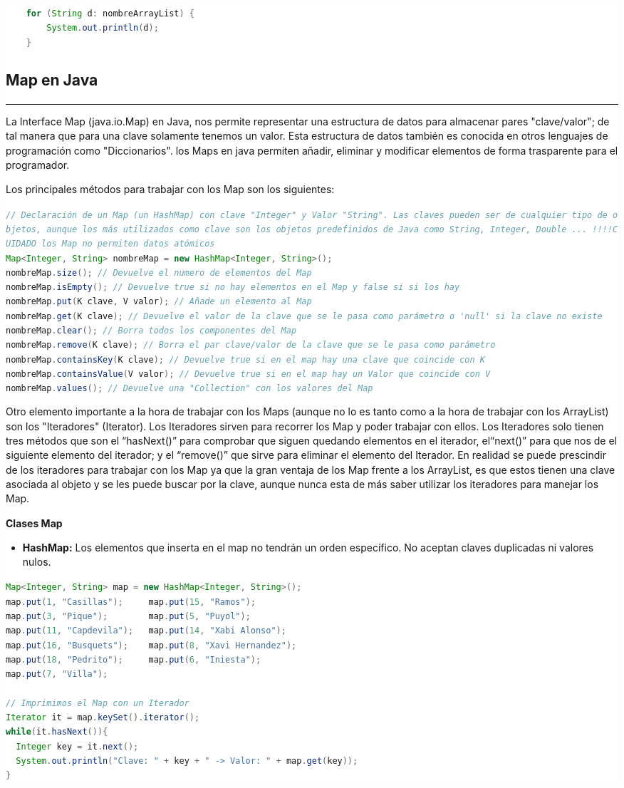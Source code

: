 ```java
    for (String d: nombreArrayList) {
        System.out.println(d);
    }
```
## Map en Java
***

La Interface Map (java.io.Map) en Java, nos permite representar una estructura de datos para almacenar pares "clave/valor"; de tal manera que para una clave solamente tenemos un valor. Esta estructura de datos también es conocida en otros lenguajes de programación como "Diccionarios".
los Maps en java permiten añadir, eliminar y modificar elementos de forma trasparente para el programador.

Los principales métodos para trabajar con los Map son los siguientes:
```java
// Declaración de un Map (un HashMap) con clave "Integer" y Valor "String". Las claves pueden ser de cualquier tipo de objetos, aunque los más utilizados como clave son los objetos predefinidos de Java como String, Integer, Double ... !!!!CUIDADO los Map no permiten datos atómicos
Map<Integer, String> nombreMap = new HashMap<Integer, String>();
nombreMap.size(); // Devuelve el numero de elementos del Map
nombreMap.isEmpty(); // Devuelve true si no hay elementos en el Map y false si si los hay
nombreMap.put(K clave, V valor); // Añade un elemento al Map
nombreMap.get(K clave); // Devuelve el valor de la clave que se le pasa como parámetro o 'null' si la clave no existe
nombreMap.clear(); // Borra todos los componentes del Map
nombreMap.remove(K clave); // Borra el par clave/valor de la clave que se le pasa como parámetro
nombreMap.containsKey(K clave); // Devuelve true si en el map hay una clave que coincide con K
nombreMap.containsValue(V valor); // Devuelve true si en el map hay un Valor que coincide con V
nombreMap.values(); // Devuelve una "Collection" con los valores del Map
```

Otro elemento importante a la hora de trabajar con los Maps (aunque no lo es tanto como a la hora de trabajar con los ArrayList) son los "Iteradores" (Iterator). Los Iteradores sirven para recorrer los Map y poder trabajar con ellos. Los Iteradores solo tienen tres métodos que son el “hasNext()” para comprobar que siguen quedando elementos en el iterador, el“next()”  para que nos de el siguiente elemento del iterador; y el “remove()” que sirve para eliminar el elemento del Iterador. En realidad se puede prescindir de los iteradores para trabajar con los Map ya que la gran ventaja de los Map frente a los ArrayList, es que estos tienen una clave asociada al objeto y se les puede buscar por la clave, aunque nunca esta de más saber utilizar los iteradores para manejar los Map.

**Clases Map**

+ **HashMap:** Los elementos que inserta en el map no tendrán un orden específico. No aceptan claves duplicadas ni valores nulos.

```java
Map<Integer, String> map = new HashMap<Integer, String>();
map.put(1, "Casillas");		map.put(15, "Ramos");
map.put(3, "Pique");		map.put(5, "Puyol");
map.put(11, "Capdevila");	map.put(14, "Xabi Alonso");
map.put(16, "Busquets");	map.put(8, "Xavi Hernandez");
map.put(18, "Pedrito");		map.put(6, "Iniesta");
map.put(7, "Villa");

// Imprimimos el Map con un Iterador
Iterator it = map.keySet().iterator();
while(it.hasNext()){
  Integer key = it.next();
  System.out.println("Clave: " + key + " -> Valor: " + map.get(key));
}
```
